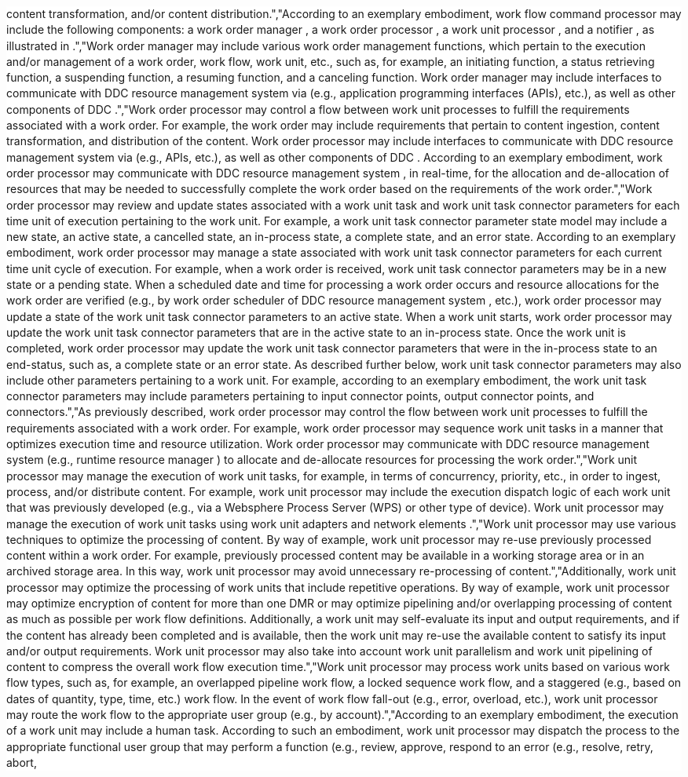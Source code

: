 content transformation, and\/or content distribution.","According to an exemplary embodiment, work flow command processor  may include the following components: a work order manager , a work order processor , a work unit processor , and a notifier , as illustrated in .","Work order manager  may include various work order management functions, which pertain to the execution and\/or management of a work order, work flow, work unit, etc., such as, for example, an initiating function, a status retrieving function, a suspending function, a resuming function, and a canceling function. Work order manager  may include interfaces to communicate with DDC resource management system  via (e.g., application programming interfaces (APIs), etc.), as well as other components of DDC .","Work order processor  may control a flow between work unit processes to fulfill the requirements associated with a work order. For example, the work order may include requirements that pertain to content ingestion, content transformation, and distribution of the content. Work order processor  may include interfaces to communicate with DDC resource management system  via (e.g., APIs, etc.), as well as other components of DDC . According to an exemplary embodiment, work order processor  may communicate with DDC resource management system , in real-time, for the allocation and de-allocation of resources that may be needed to successfully complete the work order based on the requirements of the work order.","Work order processor  may review and update states associated with a work unit task and work unit task connector parameters for each time unit of execution pertaining to the work unit. For example, a work unit task connector parameter state model may include a new state, an active state, a cancelled state, an in-process state, a complete state, and an error state. According to an exemplary embodiment, work order processor  may manage a state associated with work unit task connector parameters for each current time unit cycle of execution. For example, when a work order is received, work unit task connector parameters may be in a new state or a pending state. When a scheduled date and time for processing a work order occurs and resource allocations for the work order are verified (e.g., by work order scheduler  of DDC resource management system , etc.), work order processor  may update a state of the work unit task connector parameters to an active state. When a work unit starts, work order processor  may update the work unit task connector parameters that are in the active state to an in-process state. Once the work unit is completed, work order processor  may update the work unit task connector parameters that were in the in-process state to an end-status, such as, a complete state or an error state. As described further below, work unit task connector parameters may also include other parameters pertaining to a work unit. For example, according to an exemplary embodiment, the work unit task connector parameters may include parameters pertaining to input connector points, output connector points, and connectors.","As previously described, work order processor  may control the flow between work unit processes to fulfill the requirements associated with a work order. For example, work order processor  may sequence work unit tasks in a manner that optimizes execution time and resource utilization. Work order processor  may communicate with DDC resource management system  (e.g., runtime resource manager ) to allocate and de-allocate resources for processing the work order.","Work unit processor  may manage the execution of work unit tasks, for example, in terms of concurrency, priority, etc., in order to ingest, process, and\/or distribute content. For example, work unit processor  may include the execution dispatch logic of each work unit that was previously developed (e.g., via a Websphere Process Server (WPS) or other type of device). Work unit processor  may manage the execution of work unit tasks using work unit adapters  and network elements .","Work unit processor  may use various techniques to optimize the processing of content. By way of example, work unit processor  may re-use previously processed content within a work order. For example, previously processed content may be available in a working storage area or in an archived storage area. In this way, work unit processor  may avoid unnecessary re-processing of content.","Additionally, work unit processor  may optimize the processing of work units that include repetitive operations. By way of example, work unit processor  may optimize encryption of content for more than one DMR  or may optimize pipelining and\/or overlapping processing of content as much as possible per work flow definitions. Additionally, a work unit may self-evaluate its input and output requirements, and if the content has already been completed and is available, then the work unit may re-use the available content to satisfy its input and\/or output requirements. Work unit processor  may also take into account work unit parallelism and work unit pipelining of content to compress the overall work flow execution time.","Work unit processor  may process work units based on various work flow types, such as, for example, an overlapped pipeline work flow, a locked sequence work flow, and a staggered (e.g., based on dates of quantity, type, time, etc.) work flow. In the event of work flow fall-out (e.g., error, overload, etc.), work unit processor  may route the work flow to the appropriate user group (e.g., by account).","According to an exemplary embodiment, the execution of a work unit may include a human task. According to such an embodiment, work unit processor  may dispatch the process to the appropriate functional user group that may perform a function (e.g., review, approve, respond to an error (e.g., resolve, retry, abort,